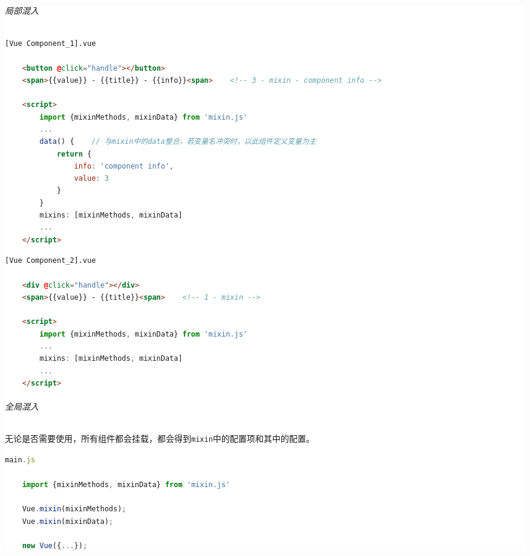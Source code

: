 ###### 局部混入
```html
[Vue Component_1].vue

	<button @click="handle"></button>
	<span>{{value}} - {{title}} - {{info}}<span>    <!-- 3 - mixin - component info -->

	<script>
		import {mixinMethods, mixinData} from 'mixin.js'
		...
		data() {    // 与mixin中的data整合，若变量名冲突时，以此组件定义变量为主
			return {
				info: 'component info',
				value: 3
			}
		}
		mixins: [mixinMethods, mixinData]
		...
	</script>
```

```html
[Vue Component_2].vue

	<div @click="handle"></div>
	<span>{{value}} - {{title}}<span>    <!-- 1 - mixin -->

	<script>
		import {mixinMethods, mixinData} from 'mixin.js'
		...
		mixins: [mixinMethods, mixinData]
		...
	</script>
```

###### 全局混入
无论是否需要使用，所有组件都会挂载，都会得到`mixin`中的配置项和其中的配置。
```js
main.js

	import {mixinMethods, mixinData} from 'mixin.js'
	
	Vue.mixin(mixinMethods);
	Vue.mixin(mixinData);

	new Vue({...});
```